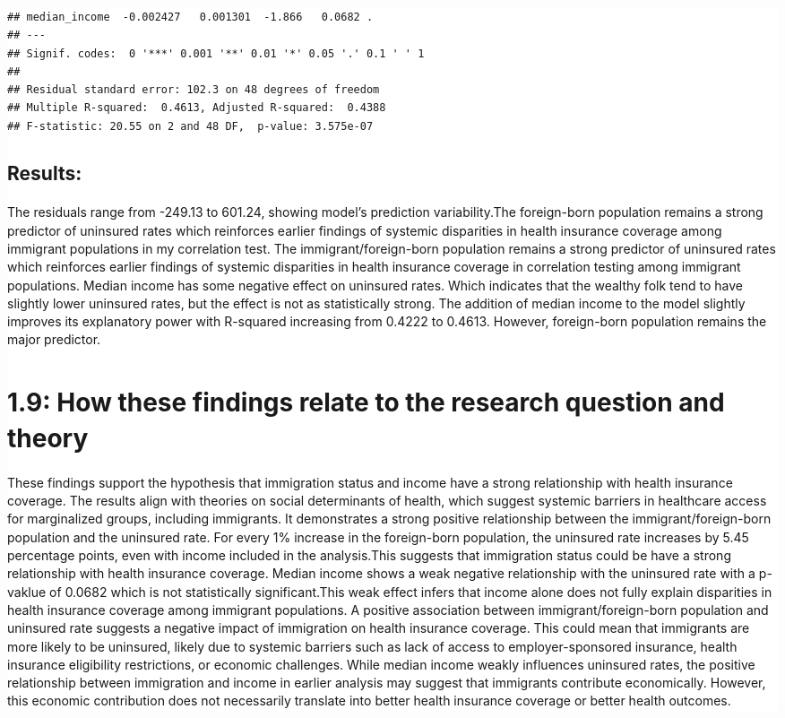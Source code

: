     ## median_income  -0.002427   0.001301  -1.866   0.0682 .  
    ## ---
    ## Signif. codes:  0 '***' 0.001 '**' 0.01 '*' 0.05 '.' 0.1 ' ' 1
    ## 
    ## Residual standard error: 102.3 on 48 degrees of freedom
    ## Multiple R-squared:  0.4613, Adjusted R-squared:  0.4388 
    ## F-statistic: 20.55 on 2 and 48 DF,  p-value: 3.575e-07

## Results:

The residuals range from -249.13 to 601.24, showing model’s prediction
variability.The foreign-born population remains a strong predictor of
uninsured rates which reinforces earlier findings of systemic
disparities in health insurance coverage among immigrant populations in
my correlation test. The immigrant/foreign-born population remains a
strong predictor of uninsured rates which reinforces earlier findings of
systemic disparities in health insurance coverage in correlation testing
among immigrant populations. Median income has some negative effect on
uninsured rates. Which indicates that the wealthy folk tend to have
slightly lower uninsured rates, but the effect is not as statistically
strong. The addition of median income to the model slightly improves its
explanatory power with R-squared increasing from 0.4222 to 0.4613.
However, foreign-born population remains the major predictor.

# 1.9: How these findings relate to the research question and theory

These findings support the hypothesis that immigration status and income
have a strong relationship with health insurance coverage. The results
align with theories on social determinants of health, which suggest
systemic barriers in healthcare access for marginalized groups,
including immigrants. It demonstrates a strong positive relationship
between the immigrant/foreign-born population and the uninsured rate.
For every 1% increase in the foreign-born population, the uninsured rate
increases by 5.45 percentage points, even with income included in the
analysis.This suggests that immigration status could be have a strong
relationship with health insurance coverage. Median income shows a weak
negative relationship with the uninsured rate with a p-vaklue of 0.0682
which is not statistically significant.This weak effect infers that
income alone does not fully explain disparities in health insurance
coverage among immigrant populations. A positive association between
immigrant/foreign-born population and uninsured rate suggests a negative
impact of immigration on health insurance coverage. This could mean that
immigrants are more likely to be uninsured, likely due to systemic
barriers such as lack of access to employer-sponsored insurance, health
insurance eligibility restrictions, or economic challenges. While median
income weakly influences uninsured rates, the positive relationship
between immigration and income in earlier analysis may suggest that
immigrants contribute economically. However, this economic contribution
does not necessarily translate into better health insurance coverage or
better health outcomes.

